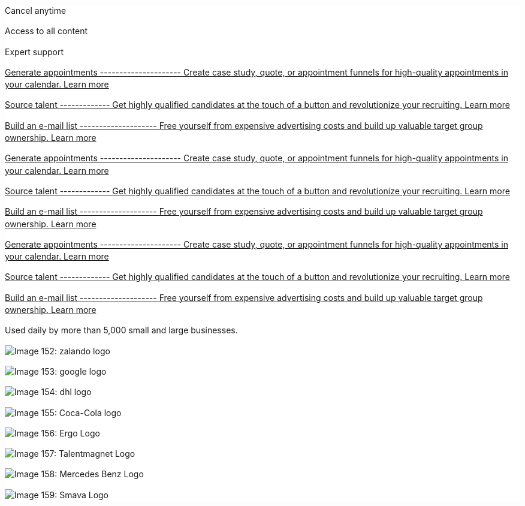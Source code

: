 Cancel anytime

Access to all content

Expert support

[Generate appointments --------------------- Create case study, quote, or appointment funnels for high-quality appointments in your calendar. Learn more](https://www.perspective.co/use-cases/generate-appointments)

[Source talent ------------- Get highly qualified candidates at the touch of a button and revolutionize your recruiting. Learn more](https://www.perspective.co/use-cases/source-talent)

[Build an e-mail list -------------------- Free yourself from expensive advertising costs and build up valuable target group ownership. Learn more](https://www.perspective.co/use-cases/build-an-e-mail-list)

[Generate appointments --------------------- Create case study, quote, or appointment funnels for high-quality appointments in your calendar. Learn more](https://www.perspective.co/use-cases/generate-appointments)

[Source talent ------------- Get highly qualified candidates at the touch of a button and revolutionize your recruiting. Learn more](https://www.perspective.co/use-cases/source-talent)

[Build an e-mail list -------------------- Free yourself from expensive advertising costs and build up valuable target group ownership. Learn more](https://www.perspective.co/use-cases/build-an-e-mail-list)

[Generate appointments --------------------- Create case study, quote, or appointment funnels for high-quality appointments in your calendar. Learn more](https://www.perspective.co/use-cases/generate-appointments)

[Source talent ------------- Get highly qualified candidates at the touch of a button and revolutionize your recruiting. Learn more](https://www.perspective.co/use-cases/source-talent)

[Build an e-mail list -------------------- Free yourself from expensive advertising costs and build up valuable target group ownership. Learn more](https://www.perspective.co/use-cases/build-an-e-mail-list)

Used daily by more than 5,000 small and large businesses.

![Image 152: zalando logo](https://cdn.prod.website-files.com/61c05cf1fe36bc5723b06446/65a41d6337b6a1c4fafc1416_Zalando.avif)

![Image 153: google logo](https://cdn.prod.website-files.com/61c05cf1fe36bc5723b06446/65a41d6f4d2aa04c7934ac13_Google.avif)

![Image 154: dhl logo](https://cdn.prod.website-files.com/61c05cf1fe36bc5723b06446/65a41d7b6c755c83b6147b03_DHL.avif)

![Image 155: Coca-Cola logo](https://cdn.prod.website-files.com/61c05cf1fe36bc5723b06446/65a41d8603d49a3f70f8d252_Coca%20Cola.avif)

![Image 156: Ergo Logo](https://cdn.prod.website-files.com/61c05cf1fe36bc5723b06446/65a41da0d45a9d6862d0eb64_Ergo.avif)

![Image 157: Talentmagnet Logo](https://cdn.prod.website-files.com/61c05cf1fe36bc5723b06446/65a41df48807bcdfaec92756_Talentmagnet.avif)

![Image 158: Mercedes Benz Logo](https://cdn.prod.website-files.com/61c05cf1fe36bc5723b06446/65a41dcf390d57d9169710d7_Mercedes%20Benz.avif)

![Image 159: Smava Logo](https://cdn.prod.website-files.com/61c05cf1fe36bc5723b06446/65a41dad0bcfc7e70637c28a_smava.avif)
